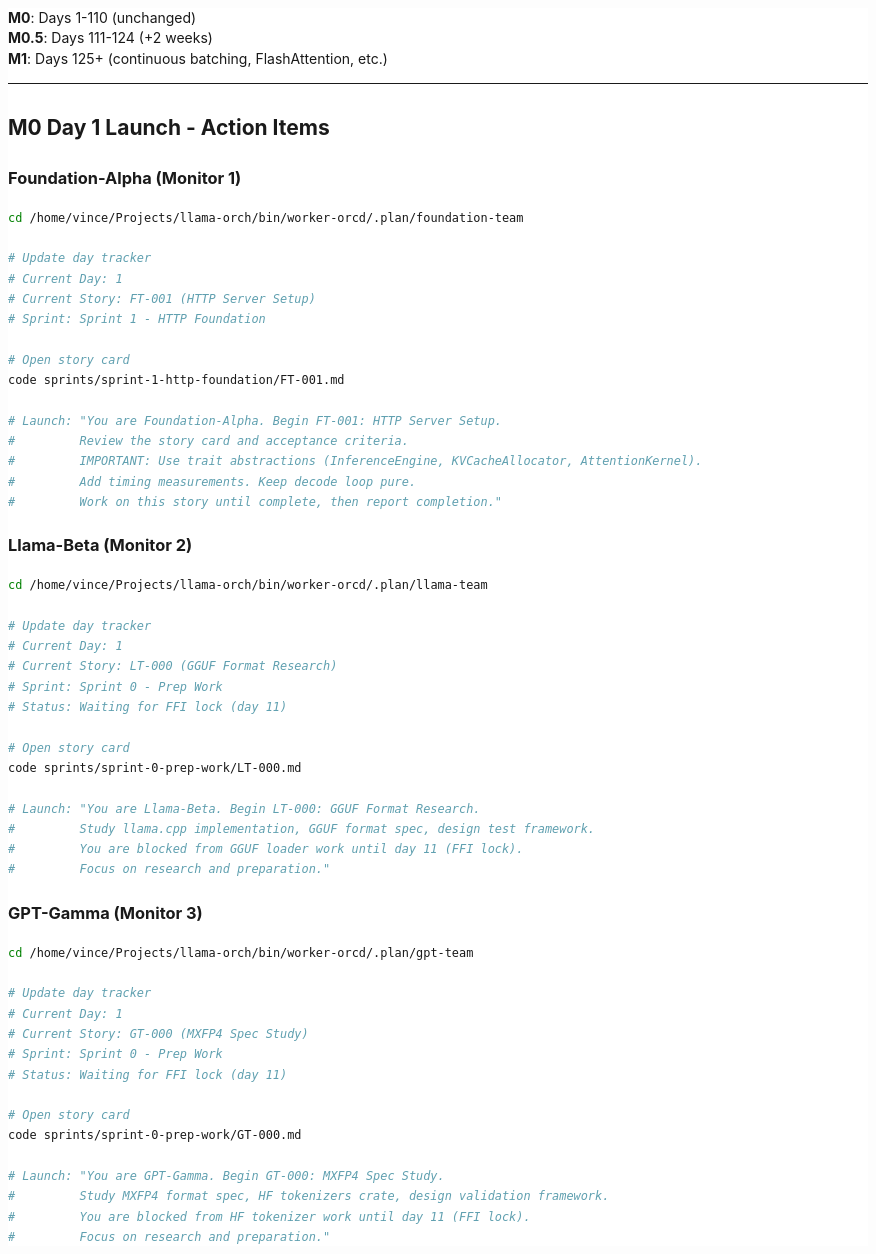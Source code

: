 **M0**: Days 1-110 (unchanged)  
**M0.5**: Days 111-124 (+2 weeks)  
**M1**: Days 125+ (continuous batching, FlashAttention, etc.)

---

## M0 Day 1 Launch - Action Items

### Foundation-Alpha (Monitor 1)
```bash
cd /home/vince/Projects/llama-orch/bin/worker-orcd/.plan/foundation-team

# Update day tracker
# Current Day: 1
# Current Story: FT-001 (HTTP Server Setup)
# Sprint: Sprint 1 - HTTP Foundation

# Open story card
code sprints/sprint-1-http-foundation/FT-001.md

# Launch: "You are Foundation-Alpha. Begin FT-001: HTTP Server Setup.
#         Review the story card and acceptance criteria.
#         IMPORTANT: Use trait abstractions (InferenceEngine, KVCacheAllocator, AttentionKernel).
#         Add timing measurements. Keep decode loop pure.
#         Work on this story until complete, then report completion."
```

### Llama-Beta (Monitor 2)
```bash
cd /home/vince/Projects/llama-orch/bin/worker-orcd/.plan/llama-team

# Update day tracker
# Current Day: 1
# Current Story: LT-000 (GGUF Format Research)
# Sprint: Sprint 0 - Prep Work
# Status: Waiting for FFI lock (day 11)

# Open story card
code sprints/sprint-0-prep-work/LT-000.md

# Launch: "You are Llama-Beta. Begin LT-000: GGUF Format Research.
#         Study llama.cpp implementation, GGUF format spec, design test framework.
#         You are blocked from GGUF loader work until day 11 (FFI lock).
#         Focus on research and preparation."
```

### GPT-Gamma (Monitor 3)
```bash
cd /home/vince/Projects/llama-orch/bin/worker-orcd/.plan/gpt-team

# Update day tracker
# Current Day: 1
# Current Story: GT-000 (MXFP4 Spec Study)
# Sprint: Sprint 0 - Prep Work
# Status: Waiting for FFI lock (day 11)

# Open story card
code sprints/sprint-0-prep-work/GT-000.md

# Launch: "You are GPT-Gamma. Begin GT-000: MXFP4 Spec Study.
#         Study MXFP4 format spec, HF tokenizers crate, design validation framework.
#         You are blocked from HF tokenizer work until day 11 (FFI lock).
#         Focus on research and preparation."
```